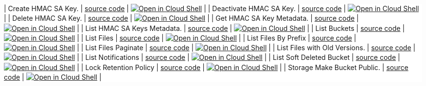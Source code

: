 | Create HMAC SA Key.                             | [source code](https://github.com/googleapis/nodejs-storage/blob/main/samples/hmacKeyCreate.js)                           | [![Open in Cloud Shell][shell_img]](https://console.cloud.google.com/cloudshell/open?git_repo=https://github.com/googleapis/nodejs-storage&page=editor&open_in_editor=samples/hmacKeyCreate.js,samples/README.md)                           |
| Deactivate HMAC SA Key.                         | [source code](https://github.com/googleapis/nodejs-storage/blob/main/samples/hmacKeyDeactivate.js)                       | [![Open in Cloud Shell][shell_img]](https://console.cloud.google.com/cloudshell/open?git_repo=https://github.com/googleapis/nodejs-storage&page=editor&open_in_editor=samples/hmacKeyDeactivate.js,samples/README.md)                       |
| Delete HMAC SA Key.                             | [source code](https://github.com/googleapis/nodejs-storage/blob/main/samples/hmacKeyDelete.js)                           | [![Open in Cloud Shell][shell_img]](https://console.cloud.google.com/cloudshell/open?git_repo=https://github.com/googleapis/nodejs-storage&page=editor&open_in_editor=samples/hmacKeyDelete.js,samples/README.md)                           |
| Get HMAC SA Key Metadata.                       | [source code](https://github.com/googleapis/nodejs-storage/blob/main/samples/hmacKeyGet.js)                              | [![Open in Cloud Shell][shell_img]](https://console.cloud.google.com/cloudshell/open?git_repo=https://github.com/googleapis/nodejs-storage&page=editor&open_in_editor=samples/hmacKeyGet.js,samples/README.md)                              |
| List HMAC SA Keys Metadata.                     | [source code](https://github.com/googleapis/nodejs-storage/blob/main/samples/hmacKeysList.js)                            | [![Open in Cloud Shell][shell_img]](https://console.cloud.google.com/cloudshell/open?git_repo=https://github.com/googleapis/nodejs-storage&page=editor&open_in_editor=samples/hmacKeysList.js,samples/README.md)                            |
| List Buckets                                    | [source code](https://github.com/googleapis/nodejs-storage/blob/main/samples/listBuckets.js)                             | [![Open in Cloud Shell][shell_img]](https://console.cloud.google.com/cloudshell/open?git_repo=https://github.com/googleapis/nodejs-storage&page=editor&open_in_editor=samples/listBuckets.js,samples/README.md)                             |
| List Files                                      | [source code](https://github.com/googleapis/nodejs-storage/blob/main/samples/listFiles.js)                               | [![Open in Cloud Shell][shell_img]](https://console.cloud.google.com/cloudshell/open?git_repo=https://github.com/googleapis/nodejs-storage&page=editor&open_in_editor=samples/listFiles.js,samples/README.md)                               |
| List Files By Prefix                            | [source code](https://github.com/googleapis/nodejs-storage/blob/main/samples/listFilesByPrefix.js)                       | [![Open in Cloud Shell][shell_img]](https://console.cloud.google.com/cloudshell/open?git_repo=https://github.com/googleapis/nodejs-storage&page=editor&open_in_editor=samples/listFilesByPrefix.js,samples/README.md)                       |
| List Files Paginate                             | [source code](https://github.com/googleapis/nodejs-storage/blob/main/samples/listFilesPaginate.js)                       | [![Open in Cloud Shell][shell_img]](https://console.cloud.google.com/cloudshell/open?git_repo=https://github.com/googleapis/nodejs-storage&page=editor&open_in_editor=samples/listFilesPaginate.js,samples/README.md)                       |
| List Files with Old Versions.                   | [source code](https://github.com/googleapis/nodejs-storage/blob/main/samples/listFilesWithOldVersions.js)                | [![Open in Cloud Shell][shell_img]](https://console.cloud.google.com/cloudshell/open?git_repo=https://github.com/googleapis/nodejs-storage&page=editor&open_in_editor=samples/listFilesWithOldVersions.js,samples/README.md)                |
| List Notifications                              | [source code](https://github.com/googleapis/nodejs-storage/blob/main/samples/listNotifications.js)                       | [![Open in Cloud Shell][shell_img]](https://console.cloud.google.com/cloudshell/open?git_repo=https://github.com/googleapis/nodejs-storage&page=editor&open_in_editor=samples/listNotifications.js,samples/README.md)                       |
| List Soft Deleted Bucket                        | [source code](https://github.com/googleapis/nodejs-storage/blob/main/samples/listSoftDeletedBucket.js)                   | [![Open in Cloud Shell][shell_img]](https://console.cloud.google.com/cloudshell/open?git_repo=https://github.com/googleapis/nodejs-storage&page=editor&open_in_editor=samples/listSoftDeletedBucket.js,samples/README.md)                   |
| Lock Retention Policy                           | [source code](https://github.com/googleapis/nodejs-storage/blob/main/samples/lockRetentionPolicy.js)                     | [![Open in Cloud Shell][shell_img]](https://console.cloud.google.com/cloudshell/open?git_repo=https://github.com/googleapis/nodejs-storage&page=editor&open_in_editor=samples/lockRetentionPolicy.js,samples/README.md)                     |
| Storage Make Bucket Public.                     | [source code](https://github.com/googleapis/nodejs-storage/blob/main/samples/makeBucketPublic.js)                        | [![Open in Cloud Shell][shell_img]](https://console.cloud.google.com/cloudshell/open?git_repo=https://github.com/googleapis/nodejs-storage&page=editor&open_in_editor=samples/makeBucketPublic.js,samples/README.md)                        |

[//]: # 'This README.md file is auto-generated, all changes to this file will be lost.'
[//]: # 'To regenerate it, use `python -m synthtool`.'
[explained]: https://cloud.google.com/apis/docs/client-libraries-explained
[launch_stages]: https://cloud.google.com/terms/launch-stages
[client-docs]: https://cloud.google.com/nodejs/docs/reference/storage/latest
[product-docs]: https://cloud.google.com/storage
[shell_img]: https://gstatic.com/cloudssh/images/open-btn.png
[projects]: https://console.cloud.google.com/project
[billing]: https://support.google.com/cloud/answer/6293499#enable-billing
[enable_api]: https://console.cloud.google.com/flows/enableapi?apiid=storage-api.googleapis.com
[auth]: https://cloud.google.com/docs/authentication/external/set-up-adc-local